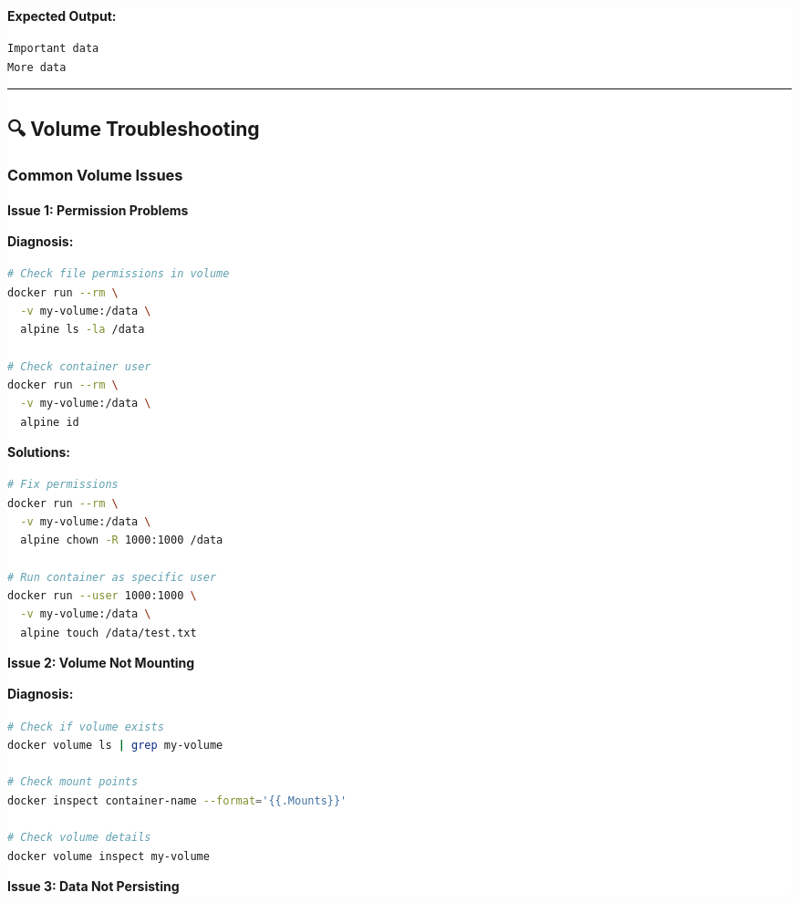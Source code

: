 **Expected Output:**
```
Important data
More data
```

---

## 🔍 Volume Troubleshooting

### Common Volume Issues

**Issue 1: Permission Problems**

**Diagnosis:**
```bash
# Check file permissions in volume
docker run --rm \
  -v my-volume:/data \
  alpine ls -la /data

# Check container user
docker run --rm \
  -v my-volume:/data \
  alpine id
```

**Solutions:**
```bash
# Fix permissions
docker run --rm \
  -v my-volume:/data \
  alpine chown -R 1000:1000 /data

# Run container as specific user
docker run --user 1000:1000 \
  -v my-volume:/data \
  alpine touch /data/test.txt
```

**Issue 2: Volume Not Mounting**

**Diagnosis:**
```bash
# Check if volume exists
docker volume ls | grep my-volume

# Check mount points
docker inspect container-name --format='{{.Mounts}}'

# Check volume details
docker volume inspect my-volume
```

**Issue 3: Data Not Persisting**
